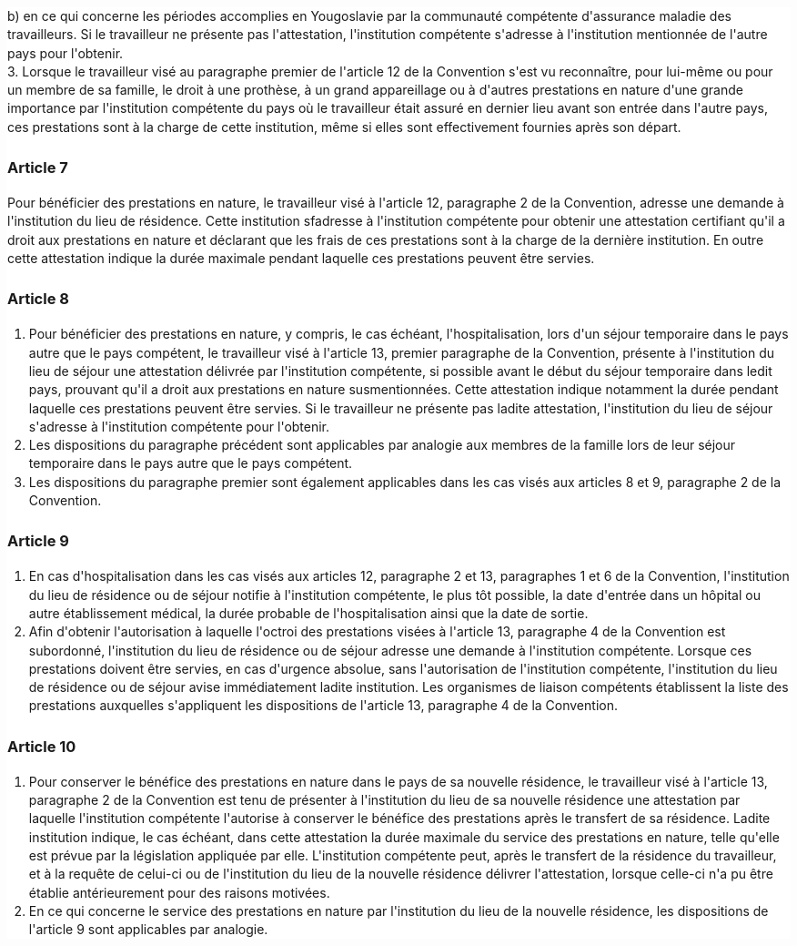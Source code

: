 b) en ce qui concerne les périodes accomplies en Yougoslavie par la communauté compétente d'assurance maladie des travailleurs.   Si le travailleur ne présente pas l'attestation, l'institution compétente s'adresse à l'institution mentionnée de l'autre pays pour l'obtenir.   
3.  Lorsque le travailleur visé au paragraphe premier de l'article 12 de la Convention s'est vu reconnaître, pour lui-même ou pour un membre de sa famille, le droit à une prothèse, à un grand appareillage ou à d'autres prestations en nature d'une grande importance par l'institution compétente du pays où le travailleur était assuré en dernier lieu avant son entrée dans l'autre pays, ces prestations sont à la charge de cette institution, même si elles sont effectivement fournies après son départ.   

### Article  7  

Pour bénéficier des prestations en nature, le travailleur visé à l'article 12, paragraphe 2 de la Convention, adresse une demande à l'institution du lieu de résidence. Cette institution sfadresse à l'institution compétente pour obtenir une attestation certifiant qu'il a droit aux prestations en nature et déclarant que les frais de ces prestations sont à la charge de la dernière institution. En outre cette attestation indique la durée maximale pendant laquelle ces prestations peuvent être servies.  

### Article  8  

1.  Pour bénéficier des prestations en nature, y compris, le cas échéant, l'hospitalisation, lors d'un séjour temporaire dans le pays autre que le pays compétent, le travailleur visé à l'article 13, premier paragraphe de la Convention, présente à l'institution du lieu de séjour une attestation délivrée par l'institution compétente, si possible avant le début du séjour temporaire dans ledit pays, prouvant qu'il a droit aux prestations en nature susmentionnées. Cette attestation indique notamment la durée pendant laquelle ces prestations peuvent être servies. Si le travailleur ne présente pas ladite attestation, l'institution du lieu de séjour s'adresse à l'institution compétente pour l'obtenir.   
2.  Les dispositions du paragraphe précédent sont applicables par analogie aux membres de la famille lors de leur séjour temporaire dans le pays autre que le pays compétent.   
3.  Les dispositions du paragraphe premier sont également applicables dans les cas visés aux articles 8 et 9, paragraphe 2 de la Convention.   

### Article  9  

1.  En cas d'hospitalisation dans les cas visés aux articles 12, paragraphe 2 et 13, paragraphes 1 et 6 de la Convention, l'institution du lieu de résidence ou de séjour notifie à l'institution compétente, le plus tôt possible, la date d'entrée dans un hôpital ou autre établissement médical, la durée probable de l'hospitalisation ainsi que la date de sortie.   
2.  Afin d'obtenir l'autorisation à laquelle l'octroi des prestations visées à l'article 13, paragraphe 4 de la Convention est subordonné, l'institution du lieu de résidence ou de séjour adresse une demande à l'institution compétente. Lorsque ces prestations doivent être servies, en cas d'urgence absolue, sans l'autorisation de l'institution compétente, l'institution du lieu de résidence ou de séjour avise immédiatement ladite institution. Les organismes de liaison compétents établissent la liste des prestations auxquelles s'appliquent les dispositions de l'article 13, paragraphe 4 de la Convention.   

### Article  10  

1.  Pour conserver le bénéfice des prestations en nature dans le pays de sa nouvelle résidence, le travailleur visé à l'article 13, paragraphe 2 de la Convention est tenu de présenter à l'institution du lieu de sa nouvelle résidence une attestation par laquelle l'institution compétente l'autorise à conserver le bénéfice des prestations après le transfert de sa résidence. Ladite institution indique, le cas échéant, dans cette attestation la durée maximale du service des prestations en nature, telle qu'elle est prévue par la législation appliquée par elle. L'institution compétente peut, après le transfert de la résidence du travailleur, et à la requête de celui-ci ou de l'institution du lieu de la nouvelle résidence délivrer l'attestation, lorsque celle-ci n'a pu être établie antérieurement pour des raisons motivées.   
2.  En ce qui concerne le service des prestations en nature par l'institution du lieu de la nouvelle résidence, les dispositions de l'article 9 sont applicables par analogie.   
